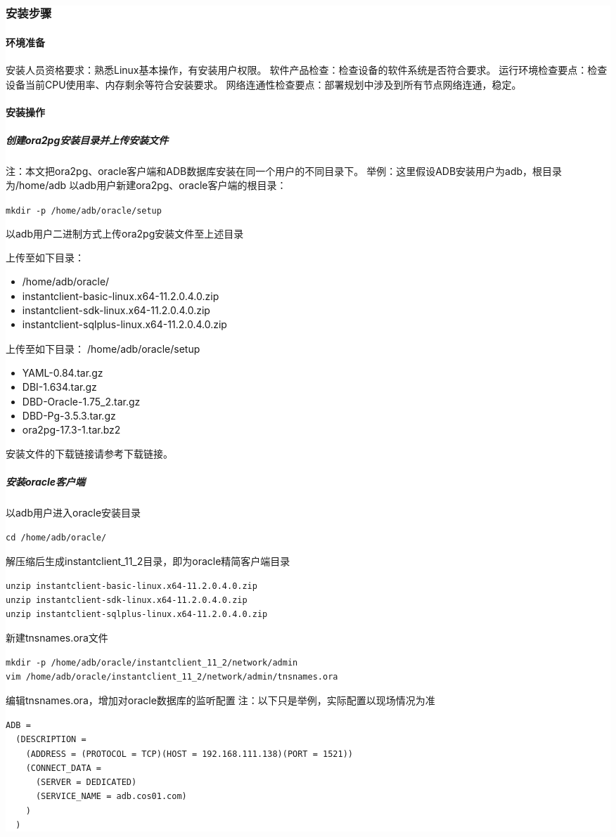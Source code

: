###	安装步骤
#### 环境准备
安装人员资格要求：熟悉Linux基本操作，有安装用户权限。
软件产品检查：检查设备的软件系统是否符合要求。
运行环境检查要点：检查设备当前CPU使用率、内存剩余等符合安装要求。
网络连通性检查要点：部署规划中涉及到所有节点网络连通，稳定。
#### 安装操作
##### 创建ora2pg安装目录并上传安装文件
注：本文把ora2pg、oracle客户端和ADB数据库安装在同一个用户的不同目录下。
举例：这里假设ADB安装用户为adb，根目录为/home/adb
以adb用户新建ora2pg、oracle客户端的根目录：
```shell
mkdir -p /home/adb/oracle/setup
```
以adb用户二进制方式上传ora2pg安装文件至上述目录

上传至如下目录：
- /home/adb/oracle/
- instantclient-basic-linux.x64-11.2.0.4.0.zip
- instantclient-sdk-linux.x64-11.2.0.4.0.zip
- instantclient-sqlplus-linux.x64-11.2.0.4.0.zip

上传至如下目录：
/home/adb/oracle/setup
- YAML-0.84.tar.gz
- DBI-1.634.tar.gz
- DBD-Oracle-1.75_2.tar.gz
- DBD-Pg-3.5.3.tar.gz
- ora2pg-17.3-1.tar.bz2

安装文件的下载链接请参考下载链接。
##### 安装oracle客户端
以adb用户进入oracle安装目录
```shell
cd /home/adb/oracle/
```
解压缩后生成instantclient_11_2目录，即为oracle精简客户端目录
```shell
unzip instantclient-basic-linux.x64-11.2.0.4.0.zip
unzip instantclient-sdk-linux.x64-11.2.0.4.0.zip
unzip instantclient-sqlplus-linux.x64-11.2.0.4.0.zip
```
新建tnsnames.ora文件
```shell
mkdir -p /home/adb/oracle/instantclient_11_2/network/admin
vim /home/adb/oracle/instantclient_11_2/network/admin/tnsnames.ora
```
编辑tnsnames.ora，增加对oracle数据库的监听配置
注：以下只是举例，实际配置以现场情况为准
```shell
ADB =
  (DESCRIPTION =
    (ADDRESS = (PROTOCOL = TCP)(HOST = 192.168.111.138)(PORT = 1521))
    (CONNECT_DATA =
      (SERVER = DEDICATED)
      (SERVICE_NAME = adb.cos01.com)
    )
  )
```
